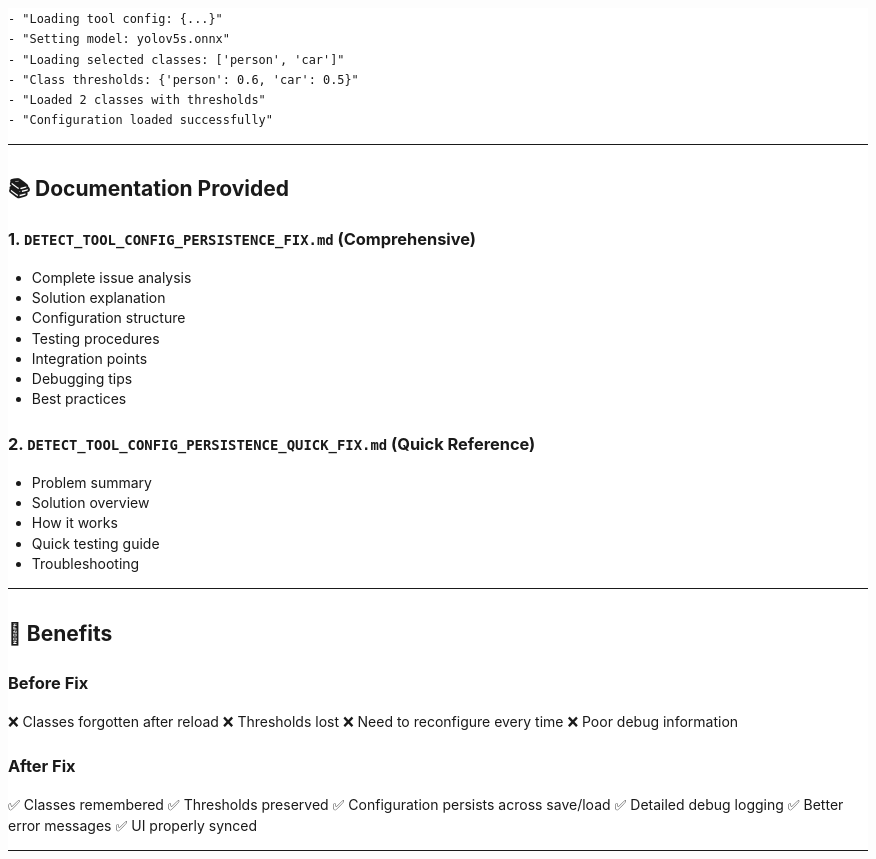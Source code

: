 ```
- "Loading tool config: {...}"
- "Setting model: yolov5s.onnx"
- "Loading selected classes: ['person', 'car']"
- "Class thresholds: {'person': 0.6, 'car': 0.5}"
- "Loaded 2 classes with thresholds"
- "Configuration loaded successfully"
```

---

## 📚 Documentation Provided

### 1. `DETECT_TOOL_CONFIG_PERSISTENCE_FIX.md` (Comprehensive)
- Complete issue analysis
- Solution explanation
- Configuration structure
- Testing procedures
- Integration points
- Debugging tips
- Best practices

### 2. `DETECT_TOOL_CONFIG_PERSISTENCE_QUICK_FIX.md` (Quick Reference)
- Problem summary
- Solution overview
- How it works
- Quick testing guide
- Troubleshooting

---

## 🎯 Benefits

### Before Fix
❌ Classes forgotten after reload
❌ Thresholds lost
❌ Need to reconfigure every time
❌ Poor debug information

### After Fix
✅ Classes remembered
✅ Thresholds preserved
✅ Configuration persists across save/load
✅ Detailed debug logging
✅ Better error messages
✅ UI properly synced

---

